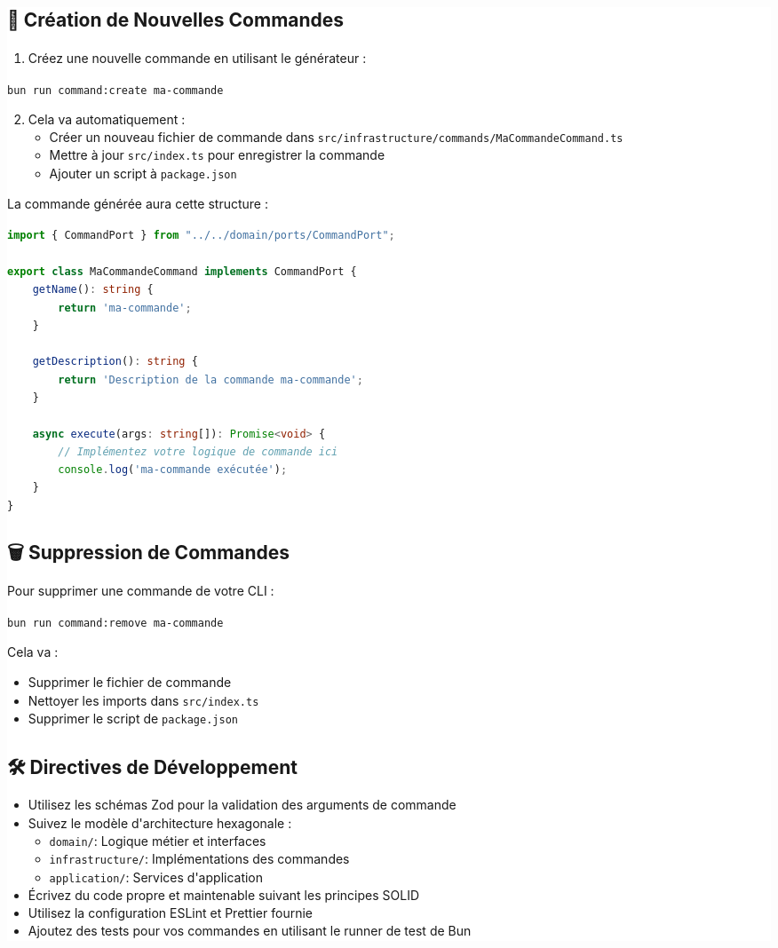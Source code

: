 ## 📖 Création de Nouvelles Commandes

1. Créez une nouvelle commande en utilisant le générateur :

```bash
bun run command:create ma-commande
```

2. Cela va automatiquement :
   - Créer un nouveau fichier de commande dans `src/infrastructure/commands/MaCommandeCommand.ts`
   - Mettre à jour `src/index.ts` pour enregistrer la commande
   - Ajouter un script à `package.json`

La commande générée aura cette structure :

```typescript
import { CommandPort } from "../../domain/ports/CommandPort";

export class MaCommandeCommand implements CommandPort {
    getName(): string {
        return 'ma-commande';
    }

    getDescription(): string {
        return 'Description de la commande ma-commande';
    }

    async execute(args: string[]): Promise<void> {
        // Implémentez votre logique de commande ici
        console.log('ma-commande exécutée');
    }
}
```

## 🗑️ Suppression de Commandes

Pour supprimer une commande de votre CLI :

```bash
bun run command:remove ma-commande
```

Cela va :
- Supprimer le fichier de commande
- Nettoyer les imports dans `src/index.ts`
- Supprimer le script de `package.json`

## 🛠️ Directives de Développement

- Utilisez les schémas Zod pour la validation des arguments de commande
- Suivez le modèle d'architecture hexagonale :
  - `domain/`: Logique métier et interfaces
  - `infrastructure/`: Implémentations des commandes
  - `application/`: Services d'application
- Écrivez du code propre et maintenable suivant les principes SOLID
- Utilisez la configuration ESLint et Prettier fournie
- Ajoutez des tests pour vos commandes en utilisant le runner de test de Bun
